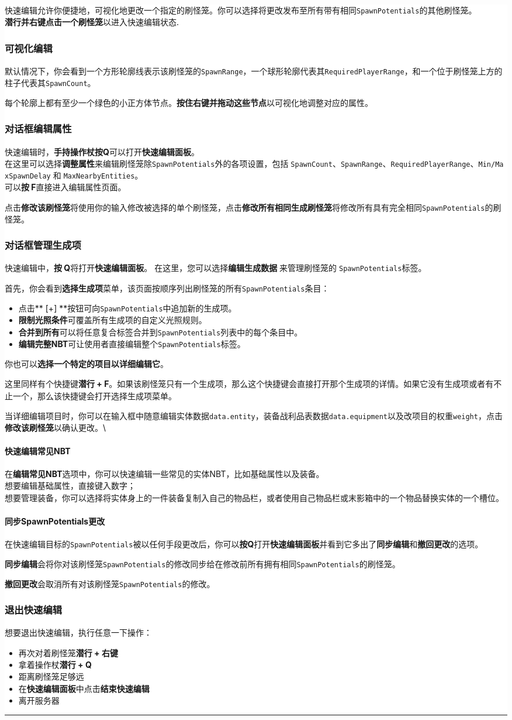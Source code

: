 快速编辑允许你便捷地，可视化地更改一个指定的刷怪笼。你可以选择将更改发布至所有带有相同`SpawnPotentials`的其他刷怪笼。\
**潜行并右键点击一个刷怪笼**以进入快速编辑状态.

### 可视化编辑

默认情况下，你会看到一个方形轮廓线表示该刷怪笼的`SpawnRange`，一个球形轮廓代表其`RequiredPlayerRange`，和一个位于刷怪笼上方的柱子代表其`SpawnCount`。

每个轮廓上都有至少一个绿色的小正方体节点。**按住右键并拖动这些节点**以可视化地调整对应的属性。

### 对话框编辑属性

快速编辑时，**手持操作杖按Q**可以打开**快速编辑面板**。\
在这里可以选择**调整属性**来编辑刷怪笼除`SpawnPotentials`外的各项设置，包括 `SpawnCount`、`SpawnRange`、`RequiredPlayerRange`、`Min/MaxSpawnDelay` 和 `MaxNearbyEntities`。\
可以**按 F**直接进入编辑属性页面。

点击**修改该刷怪笼**将使用你的输入修改被选择的单个刷怪笼，点击**修改所有相同生成刷怪笼**将修改所有具有完全相同`SpawnPotentials`的刷怪笼。

### 对话框管理生成项

快速编辑中，**按 Q**将打开**快速编辑面板**。
在这里，您可以选择**编辑生成数据** 来管理刷怪笼的 `SpawnPotentials`标签。

首先，你会看到**选择生成项**菜单，该页面按顺序列出刷怪笼的所有`SpawnPotentials`条目：
* 点击** [+] **按钮可向`SpawnPotentials`中追加新的生成项。
* **限制光照条件**可覆盖所有生成项的自定义光照规则。
* **合并到所有**可以将任意复合标签合并到`SpawnPotentials`列表中的每个条目中。
* **编辑完整NBT**可让使用者直接编辑整个`SpawnPotentials`标签。

你也可以**选择一个特定的项目以详细编辑它**。

这里同样有个快捷键**潜行 + F**。如果该刷怪笼只有一个生成项，那么这个快捷键会直接打开那个生成项的详情。如果它没有生成项或者有不止一个，那么该快捷键会打开选择生成项菜单。

当详细编辑项目时，你可以在输入框中随意编辑实体数据`data.entity`，装备战利品表数据`data.equipment`以及改项目的权重`weight`，点击**修改该刷怪笼**以确认更改。\

#### 快速编辑常见NBT

在**编辑常见NBT**选项中，你可以快速编辑一些常见的实体NBT，比如基础属性以及装备。\
想要编辑基础属性，直接键入数字；\
想要管理装备，你可以选择将实体身上的一件装备复制入自己的物品栏，或者使用自己物品栏或末影箱中的一个物品替换实体的一个槽位。

#### 同步SpawnPotentials更改

在快速编辑目标的`SpawnPotentials`被以任何手段更改后，你可以**按Q**打开**快速编辑面板**并看到它多出了**同步编辑**和**撤回更改**的选项。

**同步编辑**会将你对该刷怪笼`SpawnPotentials`的修改同步给在修改前所有拥有相同`SpawnPotentials`的刷怪笼。

**撤回更改**会取消所有对该刷怪笼`SpawnPotentials`的修改。

### 退出快速编辑

想要退出快速编辑，执行任意一下操作：
* 再次对着刷怪笼**潜行 + 右键**
* 拿着操作杖**潜行 + Q**
* 距离刷怪笼足够远
* 在**快速编辑面板**中点击**结束快速编辑**
* 离开服务器

---
